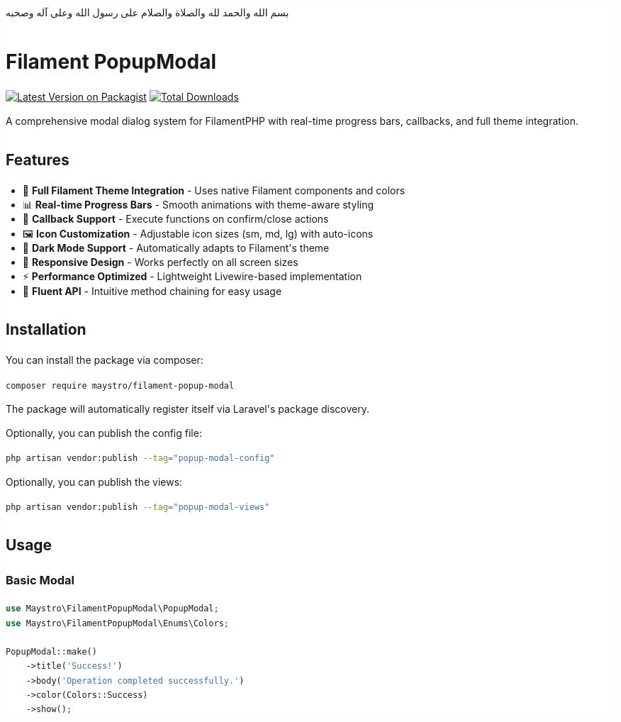 بسم الله والحمد لله والصلاة والصلام على رسول الله وعلى آله وصحبه
# Filament PopupModal

[![Latest Version on Packagist](https://img.shields.io/packagist/v/maystro/filament-popup-modal.svg?style=flat-square)](https://packagist.org/packages/maystro/filament-popup-modal)
[![Total Downloads](https://img.shields.io/packagist/dt/maystro/filament-popup-modal.svg?style=flat-square)](https://packagist.org/packages/maystro/filament-popup-modal)

A comprehensive modal dialog system for FilamentPHP with real-time progress bars, callbacks, and full theme integration.

## Features

- 🎨 **Full Filament Theme Integration** - Uses native Filament components and colors
- 📊 **Real-time Progress Bars** - Smooth animations with theme-aware styling
- 🔔 **Callback Support** - Execute functions on confirm/close actions
- 🖼️ **Icon Customization** - Adjustable icon sizes (sm, md, lg) with auto-icons
- 🌙 **Dark Mode Support** - Automatically adapts to Filament's theme
- 📱 **Responsive Design** - Works perfectly on all screen sizes
- ⚡ **Performance Optimized** - Lightweight Livewire-based implementation
- 🎯 **Fluent API** - Intuitive method chaining for easy usage

## Installation

You can install the package via composer:

```bash
composer require maystro/filament-popup-modal
```

The package will automatically register itself via Laravel's package discovery.

Optionally, you can publish the config file:

```bash
php artisan vendor:publish --tag="popup-modal-config"
```

Optionally, you can publish the views:

```bash
php artisan vendor:publish --tag="popup-modal-views"
```

## Usage

### Basic Modal

```php
use Maystro\FilamentPopupModal\PopupModal;
use Maystro\FilamentPopupModal\Enums\Colors;

PopupModal::make()
    ->title('Success!')
    ->body('Operation completed successfully.')
    ->color(Colors::Success)
    ->show();
```
